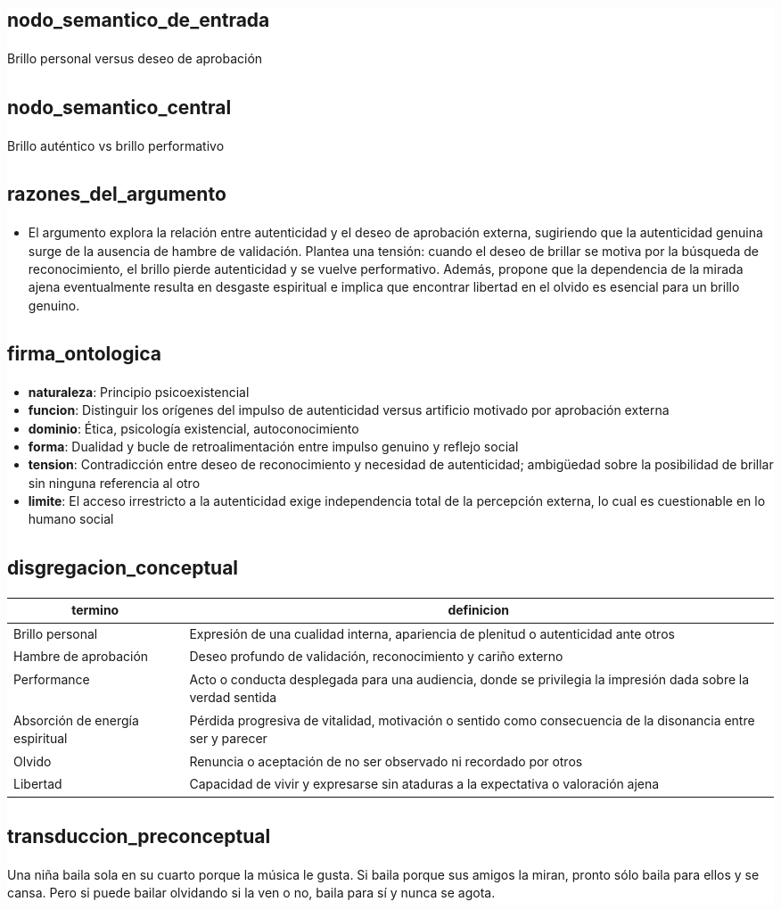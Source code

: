 ## nodo_semantico_de_entrada

Brillo personal versus deseo de aprobación

## nodo_semantico_central

Brillo auténtico vs brillo performativo

## razones_del_argumento

- El argumento explora la relación entre autenticidad y el deseo de aprobación externa, sugiriendo que la autenticidad genuina surge de la ausencia de hambre de validación. Plantea una tensión: cuando el deseo de brillar se motiva por la búsqueda de reconocimiento, el brillo pierde autenticidad y se vuelve performativo. Además, propone que la dependencia de la mirada ajena eventualmente resulta en desgaste espiritual e implica que encontrar libertad en el olvido es esencial para un brillo genuino.

## firma_ontologica

- **naturaleza**: Principio psicoexistencial
- **funcion**: Distinguir los orígenes del impulso de autenticidad versus artificio motivado por aprobación externa
- **dominio**: Ética, psicología existencial, autoconocimiento
- **forma**: Dualidad y bucle de retroalimentación entre impulso genuino y reflejo social
- **tension**: Contradicción entre deseo de reconocimiento y necesidad de autenticidad; ambigüedad sobre la posibilidad de brillar sin ninguna referencia al otro
- **limite**: El acceso irrestricto a la autenticidad exige independencia total de la percepción externa, lo cual es cuestionable en lo humano social

## disgregacion_conceptual

| termino | definicion |
| --- | --- |
| Brillo personal | Expresión de una cualidad interna, apariencia de plenitud o autenticidad ante otros |
| Hambre de aprobación | Deseo profundo de validación, reconocimiento y cariño externo |
| Performance | Acto o conducta desplegada para una audiencia, donde se privilegia la impresión dada sobre la verdad sentida |
| Absorción de energía espiritual | Pérdida progresiva de vitalidad, motivación o sentido como consecuencia de la disonancia entre ser y parecer |
| Olvido | Renuncia o aceptación de no ser observado ni recordado por otros |
| Libertad | Capacidad de vivir y expresarse sin ataduras a la expectativa o valoración ajena |

## transduccion_preconceptual

Una niña baila sola en su cuarto porque la música le gusta. Si baila porque sus amigos la miran, pronto sólo baila para ellos y se cansa. Pero si puede bailar olvidando si la ven o no, baila para sí y nunca se agota.
